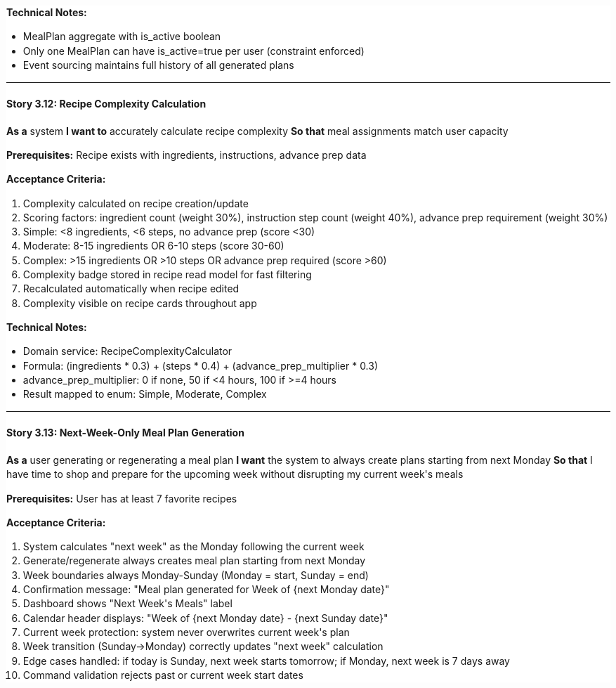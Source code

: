 **Technical Notes:**
- MealPlan aggregate with is_active boolean
- Only one MealPlan can have is_active=true per user (constraint enforced)
- Event sourcing maintains full history of all generated plans

---

#### Story 3.12: Recipe Complexity Calculation
**As a** system
**I want to** accurately calculate recipe complexity
**So that** meal assignments match user capacity

**Prerequisites:** Recipe exists with ingredients, instructions, advance prep data

**Acceptance Criteria:**
1. Complexity calculated on recipe creation/update
2. Scoring factors: ingredient count (weight 30%), instruction step count (weight 40%), advance prep requirement (weight 30%)
3. Simple: <8 ingredients, <6 steps, no advance prep (score <30)
4. Moderate: 8-15 ingredients OR 6-10 steps (score 30-60)
5. Complex: >15 ingredients OR >10 steps OR advance prep required (score >60)
6. Complexity badge stored in recipe read model for fast filtering
7. Recalculated automatically when recipe edited
8. Complexity visible on recipe cards throughout app

**Technical Notes:**
- Domain service: RecipeComplexityCalculator
- Formula: (ingredients * 0.3) + (steps * 0.4) + (advance_prep_multiplier * 0.3)
- advance_prep_multiplier: 0 if none, 50 if <4 hours, 100 if >=4 hours
- Result mapped to enum: Simple, Moderate, Complex

---

#### Story 3.13: Next-Week-Only Meal Plan Generation
**As a** user generating or regenerating a meal plan
**I want** the system to always create plans starting from next Monday
**So that** I have time to shop and prepare for the upcoming week without disrupting my current week's meals

**Prerequisites:** User has at least 7 favorite recipes

**Acceptance Criteria:**
1. System calculates "next week" as the Monday following the current week
2. Generate/regenerate always creates meal plan starting from next Monday
3. Week boundaries always Monday-Sunday (Monday = start, Sunday = end)
4. Confirmation message: "Meal plan generated for Week of {next Monday date}"
5. Dashboard shows "Next Week's Meals" label
6. Calendar header displays: "Week of {next Monday date} - {next Sunday date}"
7. Current week protection: system never overwrites current week's plan
8. Week transition (Sunday→Monday) correctly updates "next week" calculation
9. Edge cases handled: if today is Sunday, next week starts tomorrow; if Monday, next week is 7 days away
10. Command validation rejects past or current week start dates
